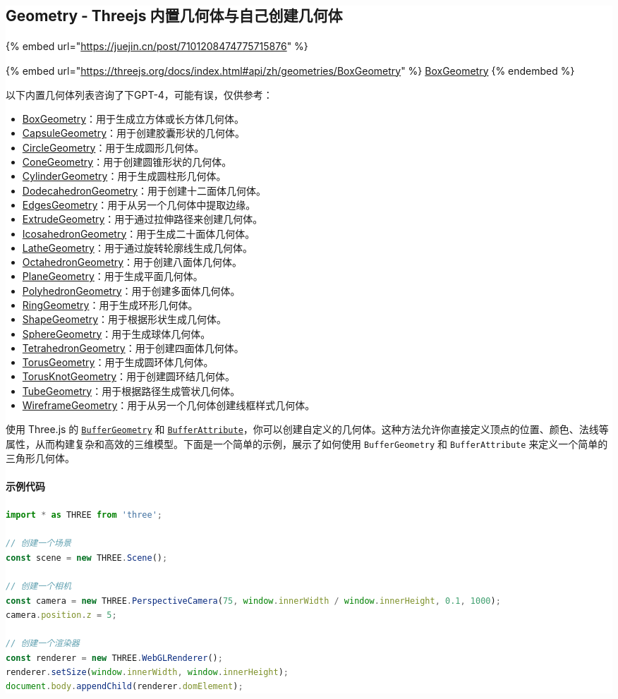 ## Geometry - Threejs 内置几何体与自己创建几何体

{% embed url="https://juejin.cn/post/7101208474775715876" %}

{% embed url="https://threejs.org/docs/index.html#api/zh/geometries/BoxGeometry" %}
[BoxGeometry](https://threejs.org/docs/index.html#api/zh/geometries/BoxGeometry)
{% endembed %}

以下内置几何体列表咨询了下GPT-4，可能有误，仅供参考：

* [BoxGeometry](https://threejs.org/docs/index.html#api/zh/geometries/BoxGeometry)：用于生成立方体或长方体几何体。
* [CapsuleGeometry](https://threejs.org/docs/index.html#api/zh/geometries/CapsuleGeometry)：用于创建胶囊形状的几何体。
* [CircleGeometry](https://threejs.org/docs/index.html#api/zh/geometries/CircleGeometry)：用于生成圆形几何体。
* [ConeGeometry](https://threejs.org/docs/index.html#api/zh/geometries/ConeGeometry)：用于创建圆锥形状的几何体。
* [CylinderGeometry](https://threejs.org/docs/index.html#api/zh/geometries/CylinderGeometry)：用于生成圆柱形几何体。
* [DodecahedronGeometry](https://threejs.org/docs/index.html#api/zh/geometries/DodecahedronGeometry)：用于创建十二面体几何体。
* [EdgesGeometry](https://threejs.org/docs/index.html#api/zh/geometries/EdgesGeometry)：用于从另一个几何体中提取边缘。
* [ExtrudeGeometry](https://threejs.org/docs/index.html#api/zh/geometries/ExtrudeGeometry)：用于通过拉伸路径来创建几何体。
* [IcosahedronGeometry](https://threejs.org/docs/index.html#api/zh/geometries/IcosahedronGeometry)：用于生成二十面体几何体。
* [LatheGeometry](https://threejs.org/docs/index.html#api/zh/geometries/LatheGeometry)：用于通过旋转轮廓线生成几何体。
* [OctahedronGeometry](https://threejs.org/docs/index.html#api/zh/geometries/OctahedronGeometry)：用于创建八面体几何体。
* [PlaneGeometry](https://threejs.org/docs/index.html#api/zh/geometries/PlaneGeometry)：用于生成平面几何体。
* [PolyhedronGeometry](https://threejs.org/docs/index.html#api/zh/geometries/PolyhedronGeometry)：用于创建多面体几何体。
* [RingGeometry](https://threejs.org/docs/index.html#api/zh/geometries/RingGeometry)：用于生成环形几何体。
* [ShapeGeometry](https://threejs.org/docs/index.html#api/zh/geometries/ShapeGeometry)：用于根据形状生成几何体。
* [SphereGeometry](https://threejs.org/docs/index.html#api/zh/geometries/SphereGeometry)：用于生成球体几何体。
* [TetrahedronGeometry](https://threejs.org/docs/index.html#api/zh/geometries/TetrahedronGeometry)：用于创建四面体几何体。
* [TorusGeometry](https://threejs.org/docs/index.html#api/zh/geometries/TorusGeometry)：用于生成圆环体几何体。
* [TorusKnotGeometry](https://threejs.org/docs/index.html#api/zh/geometries/TorusKnotGeometry)：用于创建圆环结几何体。
* [TubeGeometry](https://threejs.org/docs/index.html#api/zh/geometries/TubeGeometry)：用于根据路径生成管状几何体。
* [WireframeGeometry](https://threejs.org/docs/index.html#api/zh/geometries/WireframeGeometry)：用于从另一个几何体创建线框样式几何体。

使用 Three.js 的 [`BufferGeometry`](https://threejs.org/docs/index.html#api/zh/core/BufferGeometry) 和 [`BufferAttribute`](https://threejs.org/docs/index.html#api/zh/core/BufferAttribute)，你可以创建自定义的几何体。这种方法允许你直接定义顶点的位置、颜色、法线等属性，从而构建复杂和高效的三维模型。下面是一个简单的示例，展示了如何使用 `BufferGeometry` 和 `BufferAttribute` 来定义一个简单的三角形几何体。

#### 示例代码

```javascript
import * as THREE from 'three';

// 创建一个场景
const scene = new THREE.Scene();

// 创建一个相机
const camera = new THREE.PerspectiveCamera(75, window.innerWidth / window.innerHeight, 0.1, 1000);
camera.position.z = 5;

// 创建一个渲染器
const renderer = new THREE.WebGLRenderer();
renderer.setSize(window.innerWidth, window.innerHeight);
document.body.appendChild(renderer.domElement);
```